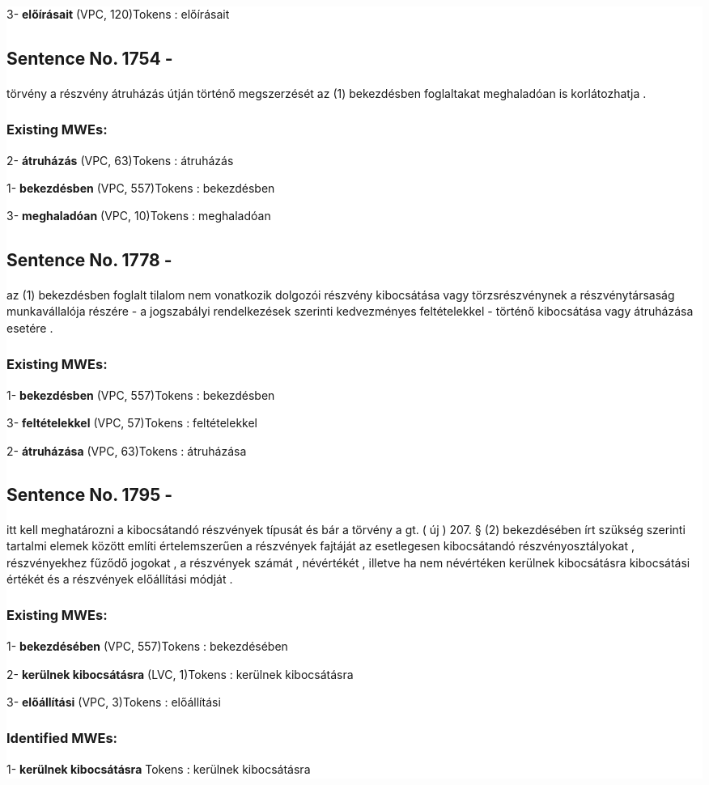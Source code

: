 3- **előírásait** (VPC, 120)Tokens : 
előírásait

## Sentence No. 1754 - 
törvény a részvény átruházás útján történő megszerzését az (1) bekezdésben foglaltakat meghaladóan is korlátozhatja . 
### Existing MWEs: 
2- **átruházás** (VPC, 63)Tokens : 
átruházás

1- **bekezdésben** (VPC, 557)Tokens : 
bekezdésben

3- **meghaladóan** (VPC, 10)Tokens : 
meghaladóan

## Sentence No. 1778 - 
az (1) bekezdésben foglalt tilalom nem vonatkozik dolgozói részvény kibocsátása vagy törzsrészvénynek a részvénytársaság munkavállalója részére - a jogszabályi rendelkezések szerinti kedvezményes feltételekkel - történő kibocsátása vagy átruházása esetére . 
### Existing MWEs: 
1- **bekezdésben** (VPC, 557)Tokens : 
bekezdésben

3- **feltételekkel** (VPC, 57)Tokens : 
feltételekkel

2- **átruházása** (VPC, 63)Tokens : 
átruházása

## Sentence No. 1795 - 
itt kell meghatározni a kibocsátandó részvények típusát és bár a törvény a gt. ( új ) 207. § (2) bekezdésében írt szükség szerinti tartalmi elemek között említi értelemszerűen a részvények fajtáját az esetlegesen kibocsátandó részvényosztályokat , részvényekhez fűződő jogokat , a részvények számát , névértékét , illetve ha nem névértéken kerülnek kibocsátásra kibocsátási értékét és a részvények előállítási módját . 
### Existing MWEs: 
1- **bekezdésében** (VPC, 557)Tokens : 
bekezdésében

2- **kerülnek kibocsátásra** (LVC, 1)Tokens : 
kerülnek
kibocsátásra

3- **előállítási** (VPC, 3)Tokens : 
előállítási

### Identified MWEs: 
1- **kerülnek kibocsátásra** Tokens : 
kerülnek
kibocsátásra
